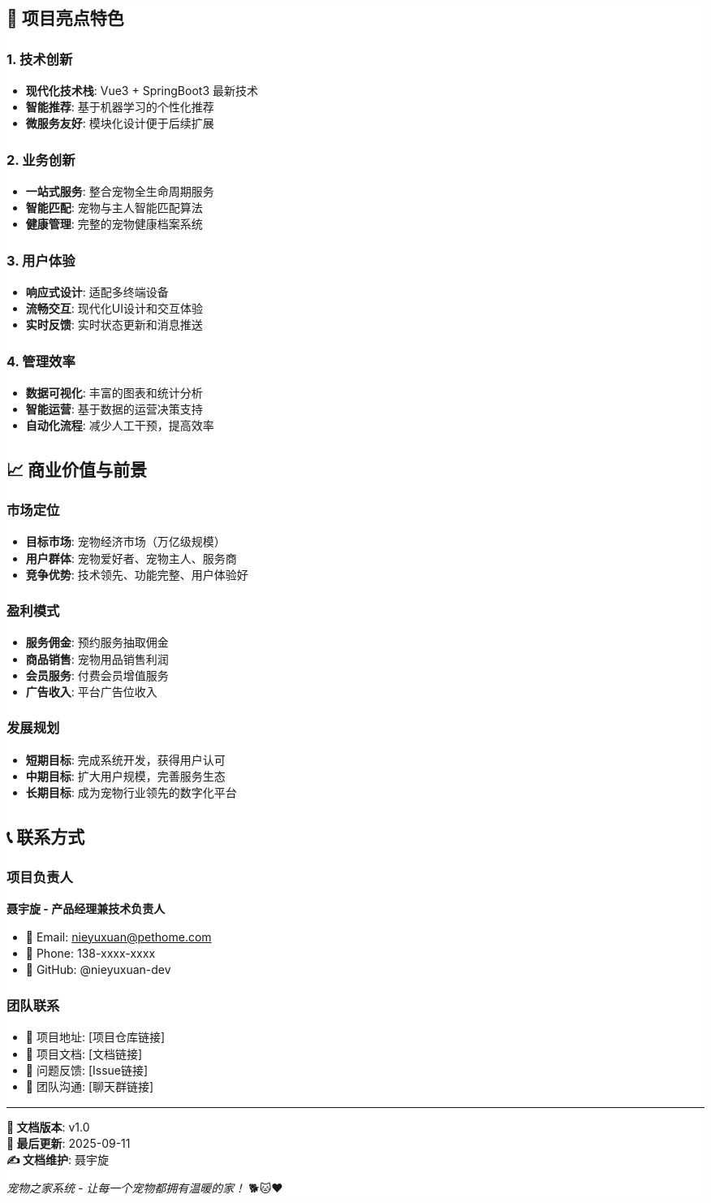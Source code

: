 ## 🚀 项目亮点特色

### 1. 技术创新
- **现代化技术栈**: Vue3 + SpringBoot3 最新技术
- **智能推荐**: 基于机器学习的个性化推荐
- **微服务友好**: 模块化设计便于后续扩展

### 2. 业务创新
- **一站式服务**: 整合宠物全生命周期服务
- **智能匹配**: 宠物与主人智能匹配算法
- **健康管理**: 完整的宠物健康档案系统

### 3. 用户体验
- **响应式设计**: 适配多终端设备
- **流畅交互**: 现代化UI设计和交互体验
- **实时反馈**: 实时状态更新和消息推送

### 4. 管理效率
- **数据可视化**: 丰富的图表和统计分析
- **智能运营**: 基于数据的运营决策支持
- **自动化流程**: 减少人工干预，提高效率

## 📈 商业价值与前景

### 市场定位
- **目标市场**: 宠物经济市场（万亿级规模）
- **用户群体**: 宠物爱好者、宠物主人、服务商
- **竞争优势**: 技术领先、功能完整、用户体验好

### 盈利模式
- **服务佣金**: 预约服务抽取佣金
- **商品销售**: 宠物用品销售利润
- **会员服务**: 付费会员增值服务
- **广告收入**: 平台广告位收入

### 发展规划
- **短期目标**: 完成系统开发，获得用户认可
- **中期目标**: 扩大用户规模，完善服务生态
- **长期目标**: 成为宠物行业领先的数字化平台

## 📞 联系方式

### 项目负责人
**聂宇旋 - 产品经理兼技术负责人**
- 📧 Email: nieyuxuan@pethome.com
- 📱 Phone: 138-xxxx-xxxx
- 🔗 GitHub: @nieyuxuan-dev

### 团队联系
- 🏢 项目地址: [项目仓库链接]
- 📝 项目文档: [文档链接]
- 🐛 问题反馈: [Issue链接]
- 💬 团队沟通: [聊天群链接]

---

**📝 文档版本**: v1.0  
**📅 最后更新**: 2025-09-11  
**✍️ 文档维护**: 聂宇旋  

*宠物之家系统 - 让每一个宠物都拥有温暖的家！* 🐕🐱❤️